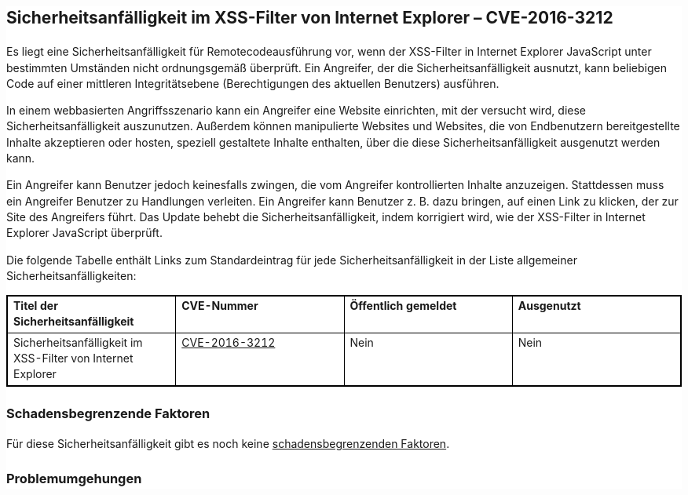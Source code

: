 Sicherheitsanfälligkeit im XSS-Filter von Internet Explorer – CVE-2016-3212  
---------------------------------------------------------------------------
  
Es liegt eine Sicherheitsanfälligkeit für Remotecodeausführung vor, wenn der XSS-Filter in Internet Explorer JavaScript unter bestimmten Umständen nicht ordnungsgemäß überprüft. Ein Angreifer, der die Sicherheitsanfälligkeit ausnutzt, kann beliebigen Code auf einer mittleren Integritätsebene (Berechtigungen des aktuellen Benutzers) ausführen.
  
In einem webbasierten Angriffsszenario kann ein Angreifer eine Website einrichten, mit der versucht wird, diese Sicherheitsanfälligkeit auszunutzen. Außerdem können manipulierte Websites und Websites, die von Endbenutzern bereitgestellte Inhalte akzeptieren oder hosten, speziell gestaltete Inhalte enthalten, über die diese Sicherheitsanfälligkeit ausgenutzt werden kann.
  
Ein Angreifer kann Benutzer jedoch keinesfalls zwingen, die vom Angreifer kontrollierten Inhalte anzuzeigen. Stattdessen muss ein Angreifer Benutzer zu Handlungen verleiten. Ein Angreifer kann Benutzer z. B. dazu bringen, auf einen Link zu klicken, der zur Site des Angreifers führt. Das Update behebt die Sicherheitsanfälligkeit, indem korrigiert wird, wie der XSS-Filter in Internet Explorer JavaScript überprüft.
  
Die folgende Tabelle enthält Links zum Standardeintrag für jede Sicherheitsanfälligkeit in der Liste allgemeiner Sicherheitsanfälligkeiten:

<p> </p>
<table style="border:1px solid black;">
<colgroup>
<col width="25%" />
<col width="25%" />
<col width="25%" />
<col width="25%" />
</colgroup>
<tbody>
<tr class="odd">
<td style="border:1px solid black;"><strong>Titel der Sicherheitsanfälligkeit</strong></td>
<td style="border:1px solid black;"><strong>CVE-Nummer</strong></td>
<td style="border:1px solid black;"><strong>Öffentlich gemeldet</strong></td>
<td style="border:1px solid black;"><strong>Ausgenutzt</strong></td>
</tr>
<tr class="even">
<td style="border:1px solid black;">Sicherheitsanfälligkeit im XSS-Filter von Internet Explorer</td>
<td style="border:1px solid black;"><a href="https://www.cve.mitre.org/cgi-bin/cvename.cgi?name=cve-2016-3212">CVE-2016-3212</a></td>
<td style="border:1px solid black;">Nein</td>
<td style="border:1px solid black;">Nein</td>
</tr>
</tbody>
</table>
  
### Schadensbegrenzende Faktoren
  
Für diese Sicherheitsanfälligkeit gibt es noch keine [schadensbegrenzenden Faktoren](https://technet.microsoft.com/de-de/library/security/dn848375.aspx).
  
### Problemumgehungen
  